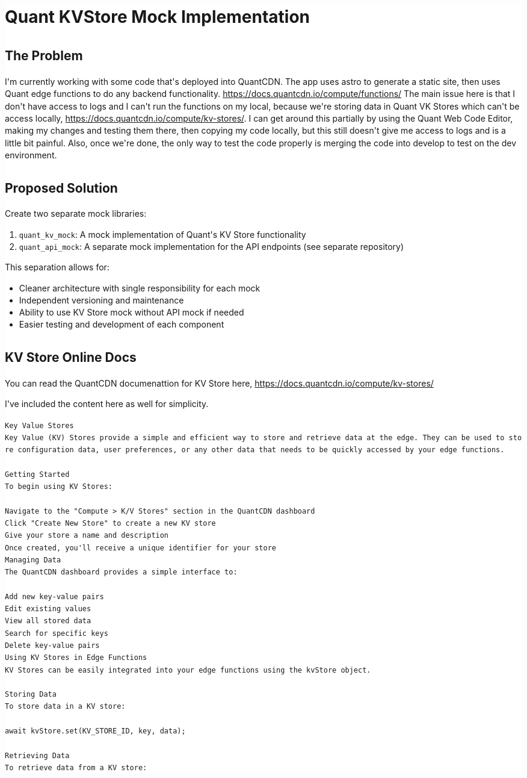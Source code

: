 # Quant KVStore Mock Implementation

## The Problem
I'm currently working with some code that's deployed into QuantCDN. The app uses astro to generate a static site, then uses Quant edge functions to do any backend functionality.  https://docs.quantcdn.io/compute/functions/ 
The main issue here is that I don't have access to logs and I can't run the functions on my local, because we're storing data in Quant VK Stores which can't be access locally, https://docs.quantcdn.io/compute/kv-stores/.
I can get around this partially by using the Quant Web Code Editor, making my changes and testing them there, then copying my code locally, but this still doesn't give me access to logs and is a little bit painful. Also, once we're done, the only way to test the code properly is merging the code into develop to test on the dev environment.

## Proposed Solution
Create two separate mock libraries:
1. `quant_kv_mock`: A mock implementation of Quant's KV Store functionality
2. `quant_api_mock`: A separate mock implementation for the API endpoints (see separate repository)

This separation allows for:
- Cleaner architecture with single responsibility for each mock
- Independent versioning and maintenance
- Ability to use KV Store mock without API mock if needed
- Easier testing and development of each component

## KV Store Online Docs
You can read the QuantCDN documenattion for KV Store here, https://docs.quantcdn.io/compute/kv-stores/

I've included the content here as well for simplicity.

```
Key Value Stores
Key Value (KV) Stores provide a simple and efficient way to store and retrieve data at the edge. They can be used to store configuration data, user preferences, or any other data that needs to be quickly accessed by your edge functions.

Getting Started
To begin using KV Stores:

Navigate to the "Compute > K/V Stores" section in the QuantCDN dashboard
Click "Create New Store" to create a new KV store
Give your store a name and description
Once created, you'll receive a unique identifier for your store
Managing Data
The QuantCDN dashboard provides a simple interface to:

Add new key-value pairs
Edit existing values
View all stored data
Search for specific keys
Delete key-value pairs
Using KV Stores in Edge Functions
KV Stores can be easily integrated into your edge functions using the kvStore object.

Storing Data
To store data in a KV store:

await kvStore.set(KV_STORE_ID, key, data);

Retrieving Data
To retrieve data from a KV store:
```